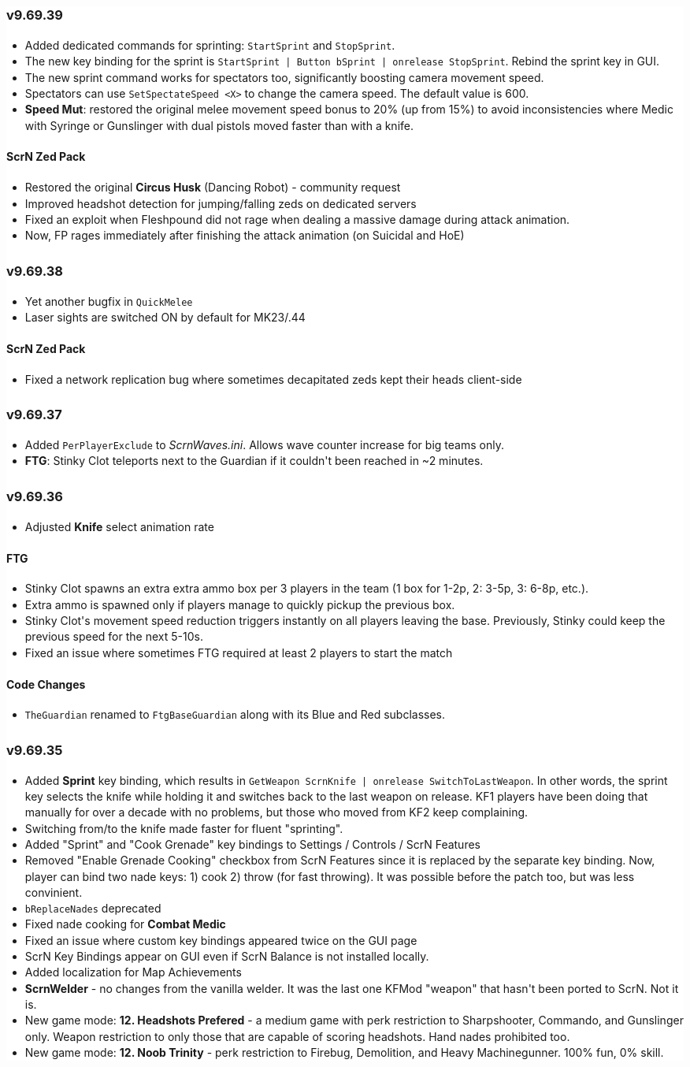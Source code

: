 ### v9.69.39
- Added dedicated commands for sprinting: `StartSprint` and `StopSprint`.
- The new key binding for the sprint is `StartSprint | Button bSprint | onrelease StopSprint`. Rebind the sprint key in GUI.
- The new sprint command works for spectators too, significantly boosting camera movement speed.
- Spectators can use `SetSpectateSpeed <X>` to change the camera speed. The default value is 600.
- **Speed Mut**: restored the original melee movement speed bonus to 20% (up from 15%) to avoid inconsistencies where Medic with Syringe or Gunslinger with dual pistols moved faster than with a knife.
#### ScrN Zed Pack
- Restored the original **Circus Husk** (Dancing Robot) - community request
- Improved headshot detection for jumping/falling zeds on dedicated servers
- Fixed an exploit when Fleshpound did not rage when dealing a massive damage during attack animation.
- Now, FP rages immediately after finishing the attack animation (on Suicidal and HoE)

### v9.69.38
- Yet another bugfix in `QuickMelee`
- Laser sights are switched ON by default for MK23/.44
#### ScrN Zed Pack
- Fixed a network replication bug where sometimes decapitated zeds kept their heads client-side

### v9.69.37
- Added `PerPlayerExclude` to *ScrnWaves.ini*. Allows wave counter increase for big teams only.
- **FTG**: Stinky Clot teleports next to the Guardian if it couldn't been reached in ~2 minutes.

### v9.69.36
- Adjusted **Knife** select animation rate
#### FTG
- Stinky Clot spawns an extra extra ammo box per 3 players in the team (1 box for 1-2p, 2: 3-5p, 3: 6-8p, etc.).
- Extra ammo is spawned only if players manage to quickly pickup the previous box.
- Stinky Clot's movement speed reduction triggers instantly on all players leaving the base.
  Previously, Stinky could keep the previous speed for the next 5-10s.
- Fixed an issue where sometimes FTG required at least 2 players to start the match
#### Code Changes
- `TheGuardian` renamed to `FtgBaseGuardian` along with its Blue and Red subclasses.

### v9.69.35
- Added **Sprint** key binding, which results in `GetWeapon ScrnKnife | onrelease SwitchToLastWeapon`. In other words, the sprint key selects the knife while holding it and switches back to the last weapon on release. KF1 players have been doing that manually for over a decade with no problems, but those who moved from KF2 keep complaining.
- Switching from/to the knife made faster for fluent "sprinting".
- Added "Sprint" and "Cook Grenade" key bindings to Settings / Controls / ScrN Features
- Removed "Enable Grenade Cooking" checkbox from ScrN Features since it is replaced by the separate key binding. Now, player can bind two nade keys: 1) cook 2) throw (for fast throwing). It was possible before the patch too, but was less convinient.
- `bReplaceNades` deprecated
- Fixed nade cooking for **Combat Medic**
- Fixed an issue where custom key bindings appeared twice on the GUI page
- ScrN Key Bindings appear on GUI even if ScrN Balance is not installed locally.
- Added localization for Map Achievements
- **ScrnWelder** - no changes from the vanilla welder. It was the last one KFMod "weapon" that hasn't been ported to ScrN. Not it is.
- New game mode: **12. Headshots Prefered** - a medium game with perk restriction to Sharpshooter, Commando, and Gunslinger only. Weapon restriction to only those that are capable of scoring headshots. Hand nades prohibited too.
- New game mode: **12. Noob Trinity** - perk restriction to Firebug, Demolition, and Heavy Machinegunner. 100% fun, 0% skill.